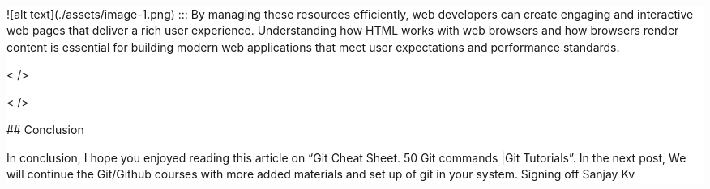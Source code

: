   </TabItem>

  <TabItem value="how-git-works" label="Output on browser">
    ![alt text](./assets/image-1.png)
  </TabItem>
</Tabs>
  :::
By managing these resources efficiently, web developers can create engaging and interactive web pages that deliver a rich user experience. Understanding how HTML works with web browsers and how browsers render content is essential for building modern web applications that meet user expectations and performance standards.

< />


< />
<iframe width="880" height="480" src="https://www.youtube.com/embed/jE8nqWSbUQs?list=PLrLTYhoDFx-kiuFiGQqVpYYZ56pIhUW63" title="Understanding the GitHub Flow" frameborder="0" allow="accelerometer; autoplay; clipboard-write; encrypted-media; gyroscope; picture-in-picture; web-share" referrerpolicy="strict-origin-when-cross-origin" allowfullscreen></iframe>
## Conclusion

In conclusion, I hope you enjoyed reading this article on “Git Cheat Sheet. 50 Git commands |Git Tutorials”. In the next post, We will continue the Git/Github courses with more added materials and set up of git in your system. Signing off Sanjay Kv
````

